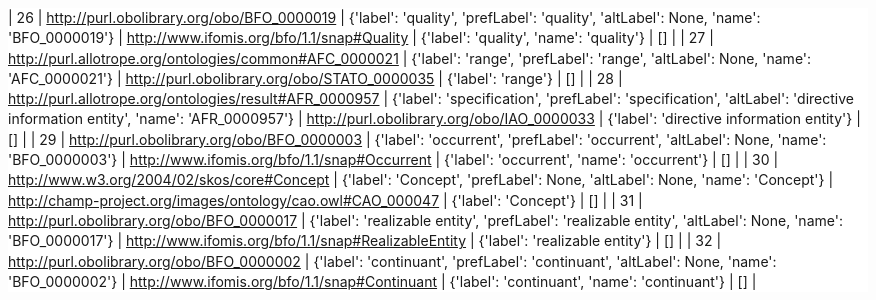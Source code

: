 |  26 | http://purl.obolibrary.org/obo/BFO_0000019                   | {'label': 'quality', 'prefLabel': 'quality', 'altLabel': None, 'name': 'BFO_0000019'}                                                                            | http://www.ifomis.org/bfo/1.1/snap#Quality                         | {'label': 'quality', 'name': 'quality'}                | []                                                                                                                                                                                                                                                                                                                                                                                                                                 |
|  27 | http://purl.allotrope.org/ontologies/common#AFC_0000021      | {'label': 'range', 'prefLabel': 'range', 'altLabel': None, 'name': 'AFC_0000021'}                                                                                | http://purl.obolibrary.org/obo/STATO_0000035                       | {'label': 'range'}                                     | []                                                                                                                                                                                                                                                                                                                                                                                                                                 |
|  28 | http://purl.allotrope.org/ontologies/result#AFR_0000957      | {'label': 'specification', 'prefLabel': 'specification', 'altLabel': 'directive information entity', 'name': 'AFR_0000957'}                                      | http://purl.obolibrary.org/obo/IAO_0000033                         | {'label': 'directive information entity'}              | []                                                                                                                                                                                                                                                                                                                                                                                                                                 |
|  29 | http://purl.obolibrary.org/obo/BFO_0000003                   | {'label': 'occurrent', 'prefLabel': 'occurrent', 'altLabel': None, 'name': 'BFO_0000003'}                                                                        | http://www.ifomis.org/bfo/1.1/snap#Occurrent                       | {'label': 'occurrent', 'name': 'occurrent'}            | []                                                                                                                                                                                                                                                                                                                                                                                                                                 |
|  30 | http://www.w3.org/2004/02/skos/core#Concept                  | {'label': 'Concept', 'prefLabel': None, 'altLabel': None, 'name': 'Concept'}                                                                                     | http://champ-project.org/images/ontology/cao.owl#CAO_000047        | {'label': 'Concept'}                                   | []                                                                                                                                                                                                                                                                                                                                                                                                                                 |
|  31 | http://purl.obolibrary.org/obo/BFO_0000017                   | {'label': 'realizable entity', 'prefLabel': 'realizable entity', 'altLabel': None, 'name': 'BFO_0000017'}                                                        | http://www.ifomis.org/bfo/1.1/snap#RealizableEntity                | {'label': 'realizable entity'}                         | []                                                                                                                                                                                                                                                                                                                                                                                                                                 |
|  32 | http://purl.obolibrary.org/obo/BFO_0000002                   | {'label': 'continuant', 'prefLabel': 'continuant', 'altLabel': None, 'name': 'BFO_0000002'}                                                                      | http://www.ifomis.org/bfo/1.1/snap#Continuant                      | {'label': 'continuant', 'name': 'continuant'}          | []                                                                                                                                                                                                                                                                                                                                                                                                                                 |